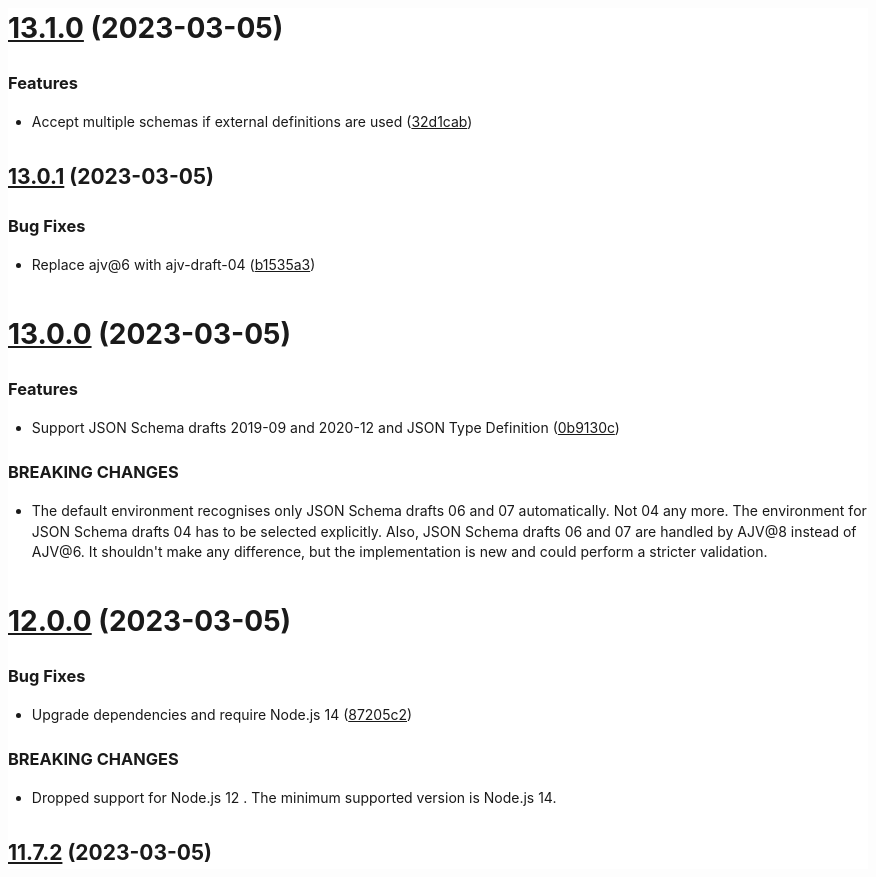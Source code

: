 # [13.1.0](https://github.com/prantlf/jsonlint/compare/v13.0.1...v13.1.0) (2023-03-05)


### Features

* Accept multiple schemas if external definitions are used ([32d1cab](https://github.com/prantlf/jsonlint/commit/32d1cabfc5cf00f23ec8d7b6b4a5b62e66924fa3))

## [13.0.1](https://github.com/prantlf/jsonlint/compare/v13.0.0...v13.0.1) (2023-03-05)


### Bug Fixes

* Replace ajv@6 with ajv-draft-04 ([b1535a3](https://github.com/prantlf/jsonlint/commit/b1535a3ec24be7913f0005cdd617680c02086cdf))

# [13.0.0](https://github.com/prantlf/jsonlint/compare/v12.0.0...v13.0.0) (2023-03-05)


### Features

* Support JSON Schema drafts 2019-09 and 2020-12 and JSON Type Definition ([0b9130c](https://github.com/prantlf/jsonlint/commit/0b9130ceae5f6f27cbe3e6d65207127862ffe584))


### BREAKING CHANGES

* The default environment recognises only JSON Schema drafts 06 and 07 automatically. Not 04 any more. The environment for JSON Schema drafts 04 has to be selected explicitly. Also, JSON Schema drafts 06 and 07 are handled by AJV@8 instead of AJV@6. It shouldn't make any difference, but the implementation is new and could perform a stricter validation.

# [12.0.0](https://github.com/prantlf/jsonlint/compare/v11.7.2...v12.0.0) (2023-03-05)


### Bug Fixes

* Upgrade dependencies and require Node.js 14 ([87205c2](https://github.com/prantlf/jsonlint/commit/87205c2427a0ebe0d791a4189b2b2346506601b3))


### BREAKING CHANGES

* Dropped support for Node.js 12 . The minimum supported version is Node.js 14.

## [11.7.2](https://github.com/prantlf/jsonlint/compare/v11.7.1...v11.7.2) (2023-03-05)
